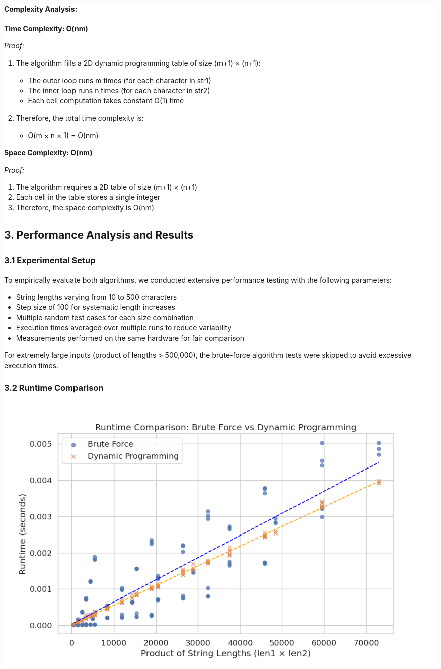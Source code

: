 #### Complexity Analysis:

**Time Complexity: O(nm)**

*Proof:*
1. The algorithm fills a 2D dynamic programming table of size (m+1) × (n+1):
   - The outer loop runs m times (for each character in str1)
   - The inner loop runs n times (for each character in str2)
   - Each cell computation takes constant O(1) time
   
2. Therefore, the total time complexity is:
   - O(m × n × 1) = O(nm)

**Space Complexity: O(nm)**

*Proof:*
1. The algorithm requires a 2D table of size (m+1) × (n+1)
2. Each cell in the table stores a single integer
3. Therefore, the space complexity is O(nm)

## 3. Performance Analysis and Results

### 3.1 Experimental Setup

To empirically evaluate both algorithms, we conducted extensive performance testing with the following parameters:
- String lengths varying from 10 to 500 characters
- Step size of 100 for systematic length increases
- Multiple random test cases for each size combination
- Execution times averaged over multiple runs to reduce variability
- Measurements performed on the same hardware for fair comparison

For extremely large inputs (product of lengths > 500,000), the brute-force algorithm tests were skipped to avoid excessive execution times.

### 3.2 Runtime Comparison

![Runtime Comparison](figures/runtime_comparison.png)
